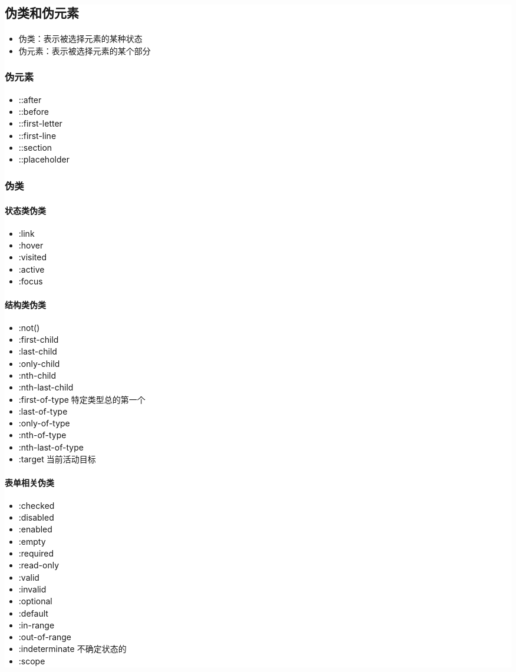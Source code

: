 ## 伪类和伪元素

- 伪类：表示被选择元素的某种状态
- 伪元素：表示被选择元素的某个部分

### 伪元素

- ::after
- ::before
- ::first-letter
- ::first-line
- ::section
- ::placeholder

### 伪类

#### 状态类伪类

- :link
- :hover
- :visited
- :active
- :focus

#### 结构类伪类

- :not()
- :first-child
- :last-child
- :only-child
- :nth-child
- :nth-last-child
- :first-of-type   特定类型总的第一个
- :last-of-type
- :only-of-type
- :nth-of-type
- :nth-last-of-type
- :target   当前活动目标

#### 表单相关伪类

- :checked
- :disabled
- :enabled
- :empty
- :required
- :read-only
- :valid
- :invalid
- :optional
- :default
- :in-range
- :out-of-range
- :indeterminate    不确定状态的
- :scope
